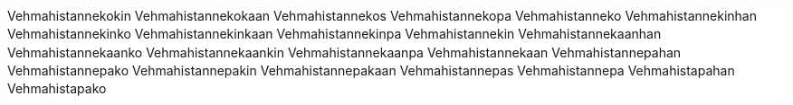 Vehmahistannekokin
Vehmahistannekokaan
Vehmahistannekos
Vehmahistannekopa
Vehmahistanneko
Vehmahistannekinhan
Vehmahistannekinko
Vehmahistannekinkaan
Vehmahistannekinpa
Vehmahistannekin
Vehmahistannekaanhan
Vehmahistannekaanko
Vehmahistannekaankin
Vehmahistannekaanpa
Vehmahistannekaan
Vehmahistannepahan
Vehmahistannepako
Vehmahistannepakin
Vehmahistannepakaan
Vehmahistannepas
Vehmahistannepa
Vehmahistapahan
Vehmahistapako
